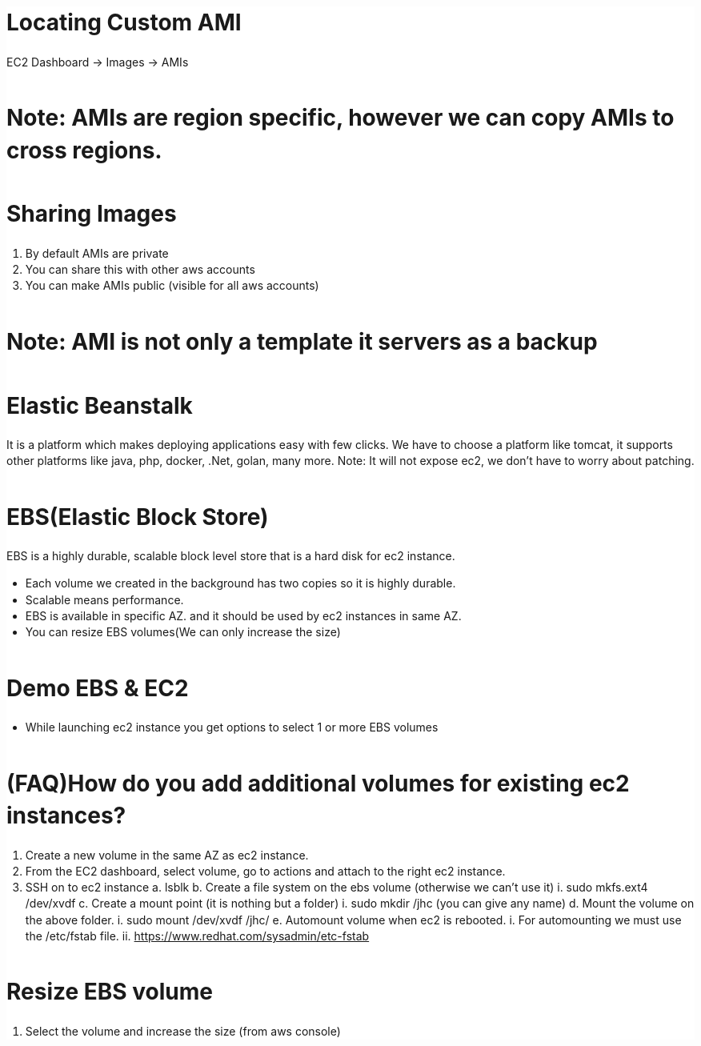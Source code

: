 # Locating Custom AMI
  EC2 Dashboard → Images → AMIs
  
# Note: AMIs are region specific, however we can copy AMIs to cross regions.
# Sharing Images
1. By default AMIs are private
2. You can share this with other aws accounts
3. You can make AMIs public (visible for all aws accounts)
# Note: AMI is not only a template it servers as a backup

# Elastic Beanstalk
It is a platform which makes deploying applications easy with few clicks. We have to choose a
platform like tomcat, it supports other platforms like java, php, docker, .Net, golan, many more.
Note: It will not expose ec2, we don’t have to worry about patching.

# EBS(Elastic Block Store)
  EBS is a highly durable, scalable block level store that is a hard disk for ec2 instance.
- Each volume we created in the background has two copies so it is highly durable.
- Scalable means performance.
- EBS is available in specific AZ. and it should be used by ec2 instances in same AZ.
- You can resize EBS volumes(We can only increase the size)

# Demo EBS & EC2
- While launching ec2 instance you get options to select 1 or more EBS volumes

# (FAQ)How do you add additional volumes for existing ec2 instances?
1. Create a new volume in the same AZ as ec2 instance.
2. From the EC2 dashboard, select volume, go to actions and attach to the right ec2
   instance.
3. SSH on to ec2 instance
  a. lsblk
  b. Create a file system on the ebs volume (otherwise we can’t use it)
    i. sudo mkfs.ext4 /dev/xvdf
  c. Create a mount point (it is nothing but a folder)
    i. sudo mkdir /jhc (you can give any name)
  d. Mount the volume on the above folder.
    i. sudo mount /dev/xvdf /jhc/
  e. Automount volume when ec2 is rebooted.
    i. For automounting we must use the /etc/fstab file.
    ii. https://www.redhat.com/sysadmin/etc-fstab
# Resize EBS volume
1. Select the volume and increase the size (from aws console)
  